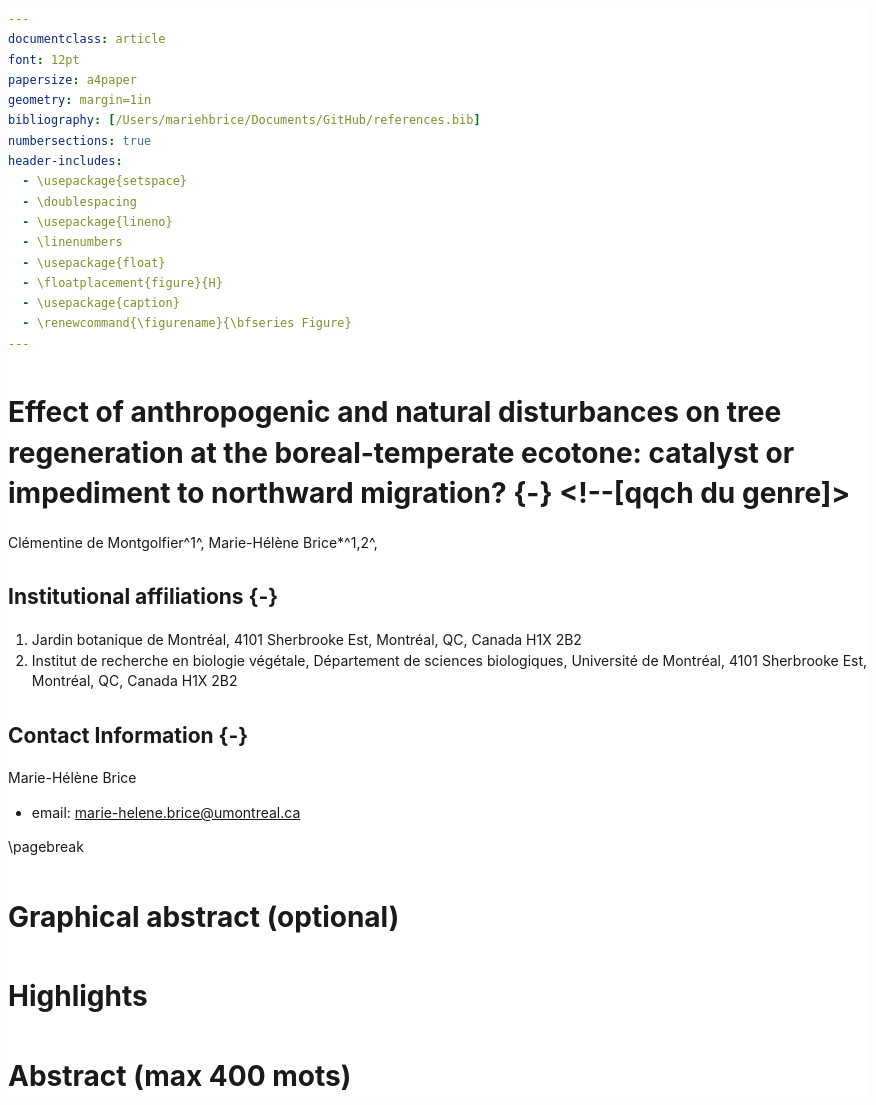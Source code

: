 ```yaml
---
documentclass: article
font: 12pt
papersize: a4paper
geometry: margin=1in
bibliography: [/Users/mariehbrice/Documents/GitHub/references.bib]
numbersections: true
header-includes:
  - \usepackage{setspace}
  - \doublespacing
  - \usepackage{lineno}
  - \linenumbers
  - \usepackage{float}
  - \floatplacement{figure}{H}
  - \usepackage{caption}
  - \renewcommand{\figurename}{\bfseries Figure}
---
```


# Effect of anthropogenic and natural disturbances on tree regeneration at the boreal-temperate ecotone: catalyst or impediment to northward migration?  {-} <!--[qqch du genre]>

Clémentine de Montgolfier^1^, Marie-Hélène Brice*^1,2^, 


## Institutional affiliations {-}


1. Jardin botanique de Montréal, 4101 Sherbrooke Est, Montréal, QC, Canada H1X 2B2 
2. Institut de recherche en biologie végétale, Département de sciences biologiques, Université de Montréal, 4101 Sherbrooke Est, Montréal, QC, Canada H1X 2B2 



## Contact Information {-}

Marie-Hélène Brice

- email: marie-helene.brice@umontreal.ca

\pagebreak


# Graphical abstract (optional) 

# Highlights 



# Abstract (max 400 mots) 
